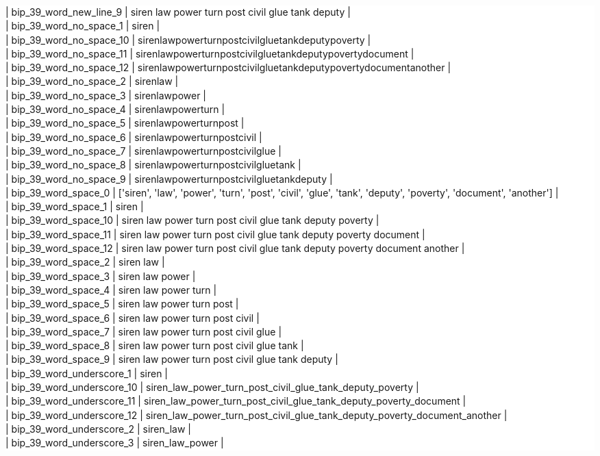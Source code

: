 | bip_39_word_new_line_9 | siren
law
power
turn
post
civil
glue
tank
deputy |  
| bip_39_word_no_space_1 | siren |  
| bip_39_word_no_space_10 | sirenlawpowerturnpostcivilgluetankdeputypoverty |  
| bip_39_word_no_space_11 | sirenlawpowerturnpostcivilgluetankdeputypovertydocument |  
| bip_39_word_no_space_12 | sirenlawpowerturnpostcivilgluetankdeputypovertydocumentanother |  
| bip_39_word_no_space_2 | sirenlaw |  
| bip_39_word_no_space_3 | sirenlawpower |  
| bip_39_word_no_space_4 | sirenlawpowerturn |  
| bip_39_word_no_space_5 | sirenlawpowerturnpost |  
| bip_39_word_no_space_6 | sirenlawpowerturnpostcivil |  
| bip_39_word_no_space_7 | sirenlawpowerturnpostcivilglue |  
| bip_39_word_no_space_8 | sirenlawpowerturnpostcivilgluetank |  
| bip_39_word_no_space_9 | sirenlawpowerturnpostcivilgluetankdeputy |  
| bip_39_word_space_0 | ['siren', 'law', 'power', 'turn', 'post', 'civil', 'glue', 'tank', 'deputy', 'poverty', 'document', 'another'] |  
| bip_39_word_space_1 | siren |  
| bip_39_word_space_10 | siren law power turn post civil glue tank deputy poverty |  
| bip_39_word_space_11 | siren law power turn post civil glue tank deputy poverty document |  
| bip_39_word_space_12 | siren law power turn post civil glue tank deputy poverty document another |  
| bip_39_word_space_2 | siren law |  
| bip_39_word_space_3 | siren law power |  
| bip_39_word_space_4 | siren law power turn |  
| bip_39_word_space_5 | siren law power turn post |  
| bip_39_word_space_6 | siren law power turn post civil |  
| bip_39_word_space_7 | siren law power turn post civil glue |  
| bip_39_word_space_8 | siren law power turn post civil glue tank |  
| bip_39_word_space_9 | siren law power turn post civil glue tank deputy |  
| bip_39_word_underscore_1 | siren |  
| bip_39_word_underscore_10 | siren_law_power_turn_post_civil_glue_tank_deputy_poverty |  
| bip_39_word_underscore_11 | siren_law_power_turn_post_civil_glue_tank_deputy_poverty_document |  
| bip_39_word_underscore_12 | siren_law_power_turn_post_civil_glue_tank_deputy_poverty_document_another |  
| bip_39_word_underscore_2 | siren_law |  
| bip_39_word_underscore_3 | siren_law_power |  